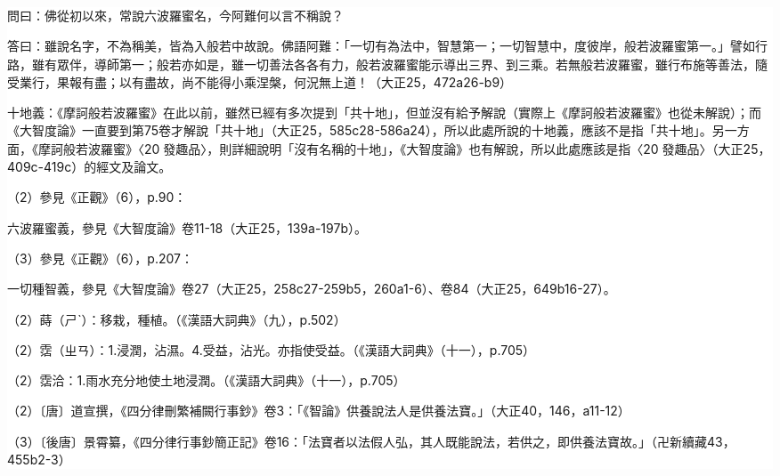 問曰：佛從初以來，常說六波羅蜜名，今阿難何以言不稱說？

答曰：雖說名字，不為稱美，皆為入般若中故說。佛語阿難：「一切有為法中，智慧第一；一切智慧中，度彼岸，般若波羅蜜第一。」譬如行路，雖有眾伴，導師第一；般若亦如是，雖一切善法各各有力，般若波羅蜜能示導出三界、到三乘。若無般若波羅蜜，雖行布施等善法，隨受業行，果報有盡；以有盡故，尚不能得小乘涅槃，何況無上道！（大正25，472a26-b9）

[^77]: 〔是〕－【聖】。（大正25，450d，n.19）

[^78]: 〔波羅蜜〕－【石】。（大正25，450d，n.20）

[^79]: 無所失無所破：即本來如是，色即是空、空即是色義。（《大智度論筆記》［E017］p.315）

[^80]: 益利＝利益【宋】【元】【明】【宮】。（大正25，450d，n.21）

[^81]: 〔子〕－【宋】【元】【明】【宮】。（大正25，450d，n.22）

[^82]: 〔深〕－【聖】。（大正25，450d，n.23）

[^83]: 參見《大智度論》卷18（大正25，191a-c）。

[^84]: 〔波羅蜜〕－【宋】【元】【明】【宮】【聖】。（大正25，450d，n.24）

[^85]: （1）參見《正觀》（6），pp.153-154：

十地義：《摩訶般若波羅蜜》在此以前，雖然已經有多次提到「共十地」，但並沒有給予解說（實際上《摩訶般若波羅蜜》也從未解說）；而《大智度論》一直要到第75卷才解說「共十地」（大正25，585c28-586a24），所以此處所說的十地義，應該不是指「共十地」。另一方面，《摩訶般若波羅蜜》〈20
發趣品〉，則詳細說明「沒有名稱的十地」，《大智度論》也有解說，所以此處應該是指〈20
發趣品〉（大正25，409c-419c）的經文及論文。

（2）參見《正觀》（6），p.90：

六波羅蜜義，參見《大智度論》卷11-18（大正25，139a-197b）。

（3）參見《正觀》（6），p.207：

一切種智義，參見《大智度論》卷27（大正25，258c27-259b5，260a1-6）、卷84（大正25，649b16-27）。

[^86]: 七辯。（印順法師，《大智度論》筆記〔E009〕p.303）

[^87]: 辯＝辨【聖】。（大正25，450d，n.25）

[^88]: 〔辯〕－【宋】【元】【明】【宮】【聖】【石】。（大正25，450d，n.26）

[^89]: 〔難斷絕...所〕十七字－【聖】。（大正25，451d，n.1）

[^90]: 〔法〕－【聖】。（大正25，451d，n.2）

[^91]: 七辯。（印順法師，《大智度論筆記》〔E009〕p.303）

[^92]: 然：4.正確，認為正確。5.常作表示肯定的答語。（《漢語大詞典》（七），p.169）

[^93]: 問＝間【宮】。（大正25，451d，n.3）

[^94]: 般若說三乘法皆空和合。［蓋就菩薩般若正觀境上而談，豈通化耶？］（印順法師，《大智度論筆記》〔E017〕p.315）

[^95]: 故＋（釋第二十七品竟）【石】。（大正25，451d，n.4）

[^96]: （大智度論釋散華品第二十九）十二字＝（釋第二十八品）六字【聖】，＝（摩訶般若波羅蜜經散華品第二十八）十五字【石】，〔大智度論〕－【明】。（大正25，451d，n.5）

[^97]: 寧＝曼【聖】。（大正25，451d，n.8）

[^98]: 〔可〕－【宮】。（大正25，451d，n.9）

[^99]: 殊＝姝【聖】。（大正25，451d，n.10）

[^100]: 〔諸〕－【宮】【聖】。（大正25，451d，n.11）

[^101]: 比：3.類，輩。（《漢語大詞典》（五），p.25~~9~~8）

[^102]: 《大般若波羅蜜多經》卷426〈27
散花品〉：「爾時，善現覩斯事已作是念言：『今所散花於諸天處曾未見有，是花微妙定非草樹水陸所生，應是諸天為供養故從心化出。』」（大正7，141a22-25）

[^103]: 語＝諸【聖】。（大正25，451d，n.12）

[^104]: 《大般若波羅蜜多經》卷426〈27
散花品〉：「時，天帝釋既知善現心之所念，謂善現言：『此所散花實非草樹水陸所生，亦不從心實能化出，但是變現。』」（大正7，141a25-27）

[^105]: 是＋（華）【宋】【元】【明】【宮】。（大正25，451d，n.13）

[^106]: 《大般若波羅蜜多經》卷426〈27
散花品〉：「爾時，善現語帝釋言：『憍尸迦！汝言此花實非草樹水陸所生，亦不從心實能化出，既非生法則不名花。』」（大正7，141a27-29）

[^107]: 畢竟不生，不名為色。（印順法師，《大智度論筆記》〔E008〕p.301）

[^108]: 案：《大正藏》原作「相」，今依《高麗藏》作「想」（第14冊，930b21）。

[^109]: 〔【論】〕－【宋】【聖】。（大正25，451d，n.14）

[^110]: 無所失無所破：雖說空，于法無所破，不失諸行業果報。（印順法師，《大智度論筆記》［E017］p.315）

[^111]: （1）蒔＝殖【石】。（大正25，451d，n.15）

（2）蒔（ㄕˋ）：移栽，種植。（《漢語大詞典》（九），p.502）

[^112]: （1）霑＝沾【宋】【元】【明】【宮】【石】，＝活【聖】。（大正25，451d，n.16）

（2）霑（ㄓㄢ）：1.浸潤，沾濕。4.受益，沾光。亦指使受益。（《漢語大詞典》（十一），p.705）

[^113]: （1）洽（ㄑㄧㄚˋ）：3.浸潤，沾濕。《書‧大禹謨》："好生之德，洽于民心。"孔穎達疏："洽，謂沾漬優渥，洽於民心，言潤澤多也。"（《漢語大詞典》（五），p.1171）

（2）霑洽：1.雨水充分地使土地浸潤。（《漢語大詞典》（十一），p.705）

[^114]: 唯＝雖【宋】【元】【明】【宮】【聖】【石】。（大正25，451d，n.17）

[^115]: 發心畢竟二不別。（印順法師，《大智度論筆記》［E009］p.302）

[^116]: 〔惡〕－【聖】。（大正25，451d，n.18）

[^117]: 蒙＝家【聖】。（大正25，451d，n.19）

[^118]: 甄（ㄓㄣ）：5.鑒別，選拔。6.彰明，表彰。（《漢語大詞典》（五），p.291）

[^119]: 化＋（共）【聖】。（大正25，451d，n.20）

[^120]: 稱心：遂心適意。（《漢語大詞典》（八），p.112）

[^121]: 〔故〕－【宋】【元】【明】【宮】。（大正25，451d，n.21）

[^122]: （1）菩薩、善現入法寶中。（印順法師，《大智度論筆記》［E017］p.315）

（2）〔唐〕道宣撰，《四分律刪繁補闕行事鈔》卷3：「《智論》供養說法人是供養法寶。」（大正40，146，a11-12）

（3）〔後唐〕景霄纂，《四分律行事鈔簡正記》卷16：「法寶者以法假人弘，其人既能說法，若供之，即供養法寶故。」（卍新續藏43，455b2-3）


[^1]: （大智度論釋幻人聽法品第二十八卷五十五）十八字＝（大智度論卷第五十五，釋幻聽品第二十八）十七字【宋】，＝（大智度論卷第五十五，釋幻聽品第二十八品）十八字【宮】，＝（大智度論卷第五十五，釋如幻品第二十八）十七字【元】，＝（大智度論卷第五十五，釋如幻品第二十八經作幻聽品）二十二字【明】，＝（大智度經論卷第五十五，釋第二十七品，訖第二十八品）二十二字【聖】，＝（摩訶般若波羅蜜□□□法品二十七，五十七）【石】。（大正25，448d，n.43）
[^2]: 〔子〕－【聖】。（大正25，448d，n.45）
[^3]: 《大般若波羅蜜多經》卷426〈26
[^4]: 〔是〕－【聖】。（大正25，448d，n.46）
[^5]: ［胡］吉藏，《大品經義疏》卷6：「眾生如幻下第六，破『聽者說者皆如幻』疑。疑意未能雙幻，或可聽者如幻，說者不必如幻，故釋云：說者、聽者亦皆如幻也。」（卍新續藏24，263a4-6）
[^6]: 果＋（如幻如夢）【石】。（大正25，449d，n.1）
[^7]: 天＝人【聖】。（大正25，449d，n.2）
[^8]: 子＋（言）【石】。（大正25，449d，n.3）
[^9]: 《大般若波羅蜜多經》卷426〈26
[^10]: 參見《摩訶般若波羅蜜經》卷7〈27 問住品〉（大正8，275b20-c13）。
[^11]: 〔故〕－【宋】【元】【明】【宮】。（大正25，449d，n.5）
[^12]: 《摩訶般若波羅蜜經》卷7〈27
[^13]: （如）＋化【石】。（大正25，449d，n.6）
[^14]: 〔無〕－【聖】。（大正25，449d，n.7）
[^15]: 如幻：令於諸法心無所著。（印順法師，《大智度論筆記》〔E017〕p.315）
[^16]: 〔幻〕－【宮】【聖】。（大正25，449d，n.8）
[^17]: 妙云＝第一【聖】。（大正25，449d，n.9）
[^18]: （1）審＝悉【宋】【元】【明】【宮】。（大正25，449d，n.10）
[^19]: 將無：莫非。（《漢語大詞典》（七），p.810）
[^20]: 正自：1.正是，恰好是。（《漢語大詞典》（五），p.309）
[^21]: 涅槃：從妄而有故（如幻）空。（印順法師，《大智度論筆記》〔E008〕p.300）
[^22]: 佛亦如幻：福慧緣合有故。（印順法師，《大智度論筆記》〔E009〕p.302）
[^23]: 《正觀》（6），p.153：參見《摩訶般若波羅蜜經》卷23〈75
[^24]: 幻＋（如）【聖】。（大正25，449d，n.11）
[^25]: 時＝以【石】。（大正25，449d，n.12）
[^26]: （1）《雜阿含經》卷33（936經）：「此堅固樹，於我所說能知義者，無有是處！若能知者，我則記說，況復百手釋氏而不記說得須陀洹？」（大正2，240b5-8）
[^27]: 耳＝也【石】。（大正25，449d，n.13）
[^28]: 貪＝含【聖】。（大正25，449d，n.14）
[^29]: 〔所〕－【石】。（大正25，449d，n.15）
[^30]: 涅槃：相。（印順法師，《大智度論筆記》〔E008〕p.300）
[^31]: 智＝知【聖】。（大正25，449d，n.16）
[^32]: （1）《眾事分阿毘曇論》卷4：「云何有上法？謂一切有為法及虛空非數滅。云何無上法？謂數滅法。」（大正26，648b29-c1）
[^33]: 大＝火【聖】。（大正25，449d，n.17）
[^34]: （1）擘＝𨐯【宮】【聖】【石】。（大正25，449d，n.18）
[^35]: 毳（ㄘㄨㄟˋ）：1.鳥獸的細毛。2.指獸毛皮。3.指毛皮或毛織品所製衣服。（《漢語大詞典》（六），p.1012）
[^36]: 熱勢＝勢熱【宋】【元】【明】【宮】。（大正25，449d，n.19）
[^37]: 減＝滅【宋】【元】【明】【宮】【聖】。（大正25，449d，n.20）
[^38]: 破：破諸有法顯乎如幻。（印順法師，《大智度論筆記》〔E017〕p.315）
[^39]: 揵＝犍【明】。（大正25，449d，n.21）
[^40]: 〔及諸菩薩......諸〕九字－【聖】。（大正25，449d，n.22）
[^41]: 人＝又【石】。（大正25，449d，n.23）
[^42]: （1）《放光般若經》卷6〈29
[^43]: （1）《大般若波羅蜜多經卷》卷426（第二分）〈26
[^44]: （諸）＋陀【宋】【元】【明】【宮】。（大正25，449d，n.24）
[^45]: （種）＋智【石】。（大正25，449d，n.25）
[^46]: 法＝無【聖】。（大正25，449d，n.26）
[^47]: 攝取＝護持【石】。（大正25，449d，n.27）
[^48]: 般若：攝取菩薩之法。（印順法師，《大智度論筆記》〔E002〕p.288）
[^49]: 〔國〕－【聖】。（大正25，450d，n.1）
[^50]: 捷：6.迅速，敏疾。（《漢語大詞典》（六），p.650）
[^51]: 疾：18.快速，急速。19.敏捷，敏銳。（《漢語大詞典》（八），p.296）
[^52]: 《大般若波羅蜜多經》卷426〈26
[^53]: 《大般若波羅蜜多經》卷426〈26
[^54]: 故＋（言）【石】。（大正25，450d，n.3）
[^55]: 〔故〕－【宋】【元】【明】【宮】。（大正25，450d，n.4）
[^56]: 〔故〕－【宋】【元】【明】【宮】【聖】。（大正25，450d，n.5）
[^57]: 者言＝論者言【元】【明】，＝釋曰【石】。（大正25，450d，n.6）
[^58]: （1）甚深難見難解難知。（印順法師，《大智度論》筆記〔B009〕p.303）
[^59]: 得＝待【聖】。（大正25，450d，n.7）
[^60]: 澁＝淴【聖】，＝忽【石】。（大正25，450d，n.8）
[^61]: 〔若〕－【聖】。（大正25，450d，n.9）
[^62]: 〔慧〕－【宋】【元】【明】【宮】。（大正25，450d，n.10）
[^63]: 情：6.意願，欲望。（《漢語大詞典》（七），p.576）
[^64]: 凡夫著有怖空。（印順法師，《大智度論筆記》〔E017〕p.315）
[^66]: 〔漏〕－【聖】。（大正25，450d，n.11）
[^67]: 〔故〕－【石】。（大正25，450d，n.12）
[^68]: 漏＝滿【聖】。（大正25，450d，n.13）
[^69]: （1）四信：又稱四不壞淨、四不壞信，即佛不壞信、法不壞信、僧不壞信、聖戒不壞信。
[^70]: 愛＝受【元】【明】【聖】。（大正25，450d，n.14）
[^71]: 原文作「伐」，今依【宋】【元】【明】【宮】【聖】【石】改為「代」。
[^72]: （1）《根本說一切有部毘奈耶》卷35：「其舍利子是第二大法將，助佛轉法輪。」（大正23，818a17-18）
[^73]: 是＝皆【聖】。（大正25，450d，n.16）
[^74]: 〔故〕－【宋】【元】【明】【宮】【聖】【石】。（大正25，450d，n.17）
[^75]: 讚＋（嘆）【石】。（大正25，450d，n.18）
[^76]: 《大智度論》卷58〈36 阿難稱譽品〉：
[^123]: 《大正藏》原作「方」，今依《高麗藏》作「力」（第14冊，931a27）。
[^124]: 〔是〕－【宋】【元】【明】【宮】。（大正25，451d，n.22）
[^125]: 少＝小【聖】。（大正25，451d，n.23）
[^126]: 現＋（敢現）【聖】。（大正25，451d，n.24）
[^127]: 〔說〕－【宋】【元】【明】【宮】。（大正25，451d，n.25）
[^128]: 反＝友【聖】。（大正25，451d，n.26）
[^129]: 伏（ㄈㄨˊ）：12.通"服"。佩服，服氣。14.通"服"。降服，屈服，服從。（《漢語大詞典》（一），p.1180）
[^130]: （1）如是＋（此處舊有六行半文今依校正移入于後）夾註【元】。（大正25，452d，n.1）
[^131]: 〔是〕－【宋】【宮】【聖】【石】。（大正25，452d，n.5）
[^132]: 〔實〕－【宋】【宮】。（大正25，452d，n.6）
[^133]: （1）《大般若波羅蜜多經》卷426〈27
[^134]: 知＝智【聖】。（大正25，452d，n.7）
[^135]: 〔實〕－【宋】【宮】【聖】。（大正25，452d，n.8）
[^136]: 《大般若波羅蜜多經》卷426〈27
[^137]: 但假名＝假名但【宋】【宮】。（大正25，452d，n.9）
[^138]: 《大般若波羅蜜多經》卷426〈27
[^139]: 〔如〕－【石】。（大正25，452d，n.10）
[^140]: 《大般若波羅蜜多經》卷426〈27
[^141]: 何以＝不可得【聖】。（大正25，452d，n.11）
[^142]: 《大般若波羅蜜多經》卷426〈27
[^143]: 〔以〕－【宋】【元】【明】【宮】【聖】。（大正25，452d，n.12）
[^144]: 《大般若波羅蜜多經》卷426〈27
[^145]: 減＝咸【聖】。（大正25，452d，n.13）
[^146]: 《大般若波羅蜜多經》卷426〈27
[^147]: 色受＝受色【石】。（大正25，452d，n.14）
[^148]: 色滅＝滅色【石】。（大正25，452d，n.15）
[^149]: 種＋（種）【聖】。（大正25，452d，n.16）
[^150]: 菩薩＝菩提【石】。（大正25，452d，n.17）
[^151]: 《大般若波羅蜜多經》卷426〈27
[^152]: 《大般若波羅蜜多經》卷426〈27
[^153]: 〔能〕－【聖】。（大正25，452d，n.18）
[^154]: 減＝滅咸【聖】。（大正25，452d，n.19）
[^155]: 減＝滅【石】。（大正25，452d，n.20）
[^156]: 《大般若波羅蜜多經》卷426〈27
[^157]: 案：「釋」，即指帝釋。
[^158]: 吾＝五【聖】。（大正25，453d，n.1）
[^159]: 但名：緣生無性之義。（印順法師，《大智度論筆記》〔E017〕p.315）
[^160]: 二諦：名字，實相。（印順法師，《大智度論筆記》［E002］p.286）
[^161]: 諍＝諦【聖】。（大正25，452d，n.3）
[^162]: （1）深＋（五眾從因緣和合生，無有定性，但有假名。假名實相者，所謂五眾如、法性、實際。須菩提所說，不違此理；何以故？聖人知名字是俗諦，實相是第一義諦；有所說者隨凡夫人，第一義諦中無彼此，亦無諍；乃至一切種智亦如是。眾生空，乃至知者，見者空故。須陀洹但有假名，乃至佛亦如是。）【元】。（大正25，453d，n.2）
[^163]: 言＝曰【石】。（大正25，453d，n.4）
[^164]: 不學真學。（印順法師，《大智度論筆記》［E017］p.315）
[^165]: 〔空〕－【石】。（大正25，453d，n.5）
[^166]: 〔以〕－【宋】【元】【明】【宮】。（大正25，453d，n.6）
[^167]: 〔可〕－【宋】【宮】。（大正25，453d，n.7）
[^168]: 〔空〕－【宋】【元】【明】【宮】【聖】。（大正25，453d，n.8）
[^169]: 〔空〕－【宋】【宮】【聖】。（大正25，453d，n.9）
[^170]: ┌著　──破法不破空
[^171]: 是＋（如是）【石】。（大正25，453d，n.10）
[^173]: 〔不〕－【宋】【元】【明】【宮】【聖】。（大正25，453d，n.12）
[^174]: 染＝深【石】。（大正25，453d，n.13）
[^175]: 〔是〕－【石】。（大正25，453d，n.15）
[^176]: 增執、減執。（印順法師，《大智度論筆記》〔E017〕p.315）
[^177]: 不：不增不減，不受不滅。（印順法師，《大智度論筆記》［E010）p.303）
[^178]: 〔須菩提〕－【聖】。（大正25，453d，n.16）
[^179]: 之＝趣【石】。（大正25，453d，n.18）
[^180]: ［隋］慧遠，《大乘義章》卷18：「火珠雖能出火，要須見日；亦如水珠雖能出水，要須見月。」（大正44，820a6-8）
[^181]: 法性常住。（印順法師，《大智度論筆記》［E005）p.295）
[^182]: 不：不生不滅不受不取，不垢不淨，不增不減。（印順法師，《大智度論筆記》〔E010〕p.303）
[^183]: 到＝至【宮】【聖】。（大正25，453d，n.19）
[^184]: ［胡］吉藏，《大品經義疏》卷6：「第二、明學得果。『當於何求』下，第三、示學處。前明無所得學，今示所得處，將三種般若是所學處，謂文字、實相、正觀。」（卍新續藏24，264a22-24）
[^185]: 言＝語【宋】【元】【明】【宮】。（大正25，453d，n.20）
[^186]: 案：上面這一段討論「是誰神力」之內容，如依吉藏《大品經義疏》之科判屬於「文字般若」之範圍。不過，《摩訶般若波羅蜜經》卷8〈29
[^187]: ［胡］吉藏，《大品經義疏》卷6：「『天主云一切皆無受相』下，第二、因破神力，明實相般若果。」（卍新續藏24，264b13-14）。
[^188]: 〔故〕－【宋】【宮】【聖】。（大正25，453d，n.21）
[^189]: 《大般若波羅蜜多經》卷426〈27
[^190]: 《大般若波羅蜜多經》卷426〈27
[^191]: 《大般若波羅蜜多經》卷426〈27
[^192]: （1）《放光般若經》卷6〈30
[^193]: 《大般若波羅蜜多經》卷426〈27
[^194]: ［胡］吉藏，《大品經義疏》卷6：「『當何處求』下，第三、明觀照般若，即是正明求學。論云『上因佛神力說般若』；今正明求實相，即發正觀，故是觀照波若。然息一切觀是正觀，息一切求故是正求。」（卍新續藏24，265a1-3）
[^195]: 〔應〕－【石】。（大正25，453d，n.22）
[^196]: （1）《放光般若經》卷6〈30 雨法雨品〉：
[^197]: 《大般若波羅蜜多經》卷427〈27
[^198]: 非＝不【石】。（大正25，454d，n.1）
[^199]: 《大般若波羅蜜多經》卷427〈27
[^200]: 《大般若波羅蜜多經》卷427〈27
[^201]: 案：羅什此處譯的「色法」，玄奘譯《大般若經》作「法性」，應即前文中的「法相」。
[^202]: 《大般若波羅蜜多經》卷427〈27
[^203]: 〔非一切種智如〕－【聖】。（大正25，454d，n.2）
[^204]: 《正觀》（6），p.154：
[^205]: 〔波羅蜜〕－【宋】【元】【明】【宮】【聖】。（大正25，454d，n.3）
[^206]: 文字般若。（印順法師，《大智度論筆記》［E010］p.303）
[^207]: 佛說般若之量。（印順法師，《大智度論筆記》［E017］p.315）
[^208]: 如來隨眾生應解、應得、應行故說法。（印順法師，《大智度論筆記》［B018］p.145）
[^209]: 墮＝隨【聖】。（大正25，454d，n.4）
[^210]: 落＝洛【石】。（大正25，454d，n.5）
[^211]: 〔解所應〕－【石】。（大正25，454d，n.6）
[^212]: 〔有〕－【石】。（大正25，454d，n.7）
[^213]: （無）＋受【石】。（大正25，454d，n.8）
[^214]: 〔名為般〕－【石】。（大正25，454d，n.9）
[^215]: 言＝示【宋】【元】【明】【宮】【聖】。（大正25，454d，n.10）
[^216]: 〔又〕－【宮】【聖】。（大正25，454d，n.11）
[^217]: 一切法趣空。（印順法師，《大智度論筆記》〔E010〕p.305）
[^218]: 讚＋（嘆）【石】。（大正25，454d，n.12）
[^219]: 〔云何言......不〕十七字－【聖】。（大正25，454d，n.13）
[^220]: 言定＝定言【宮】。（大正25，454d，n.14）
[^221]: 〔所〕－【宋】【元】【明】【宮】。（大正25，454d，n.15）
[^222]: 無＋（所）【宋】【元】【明】【宮】。（大正25，454d，n.16）
[^223]: 今＝令【元】【明】。（大正25，454d，n.17）
[^224]: ［胡］吉藏，《大品經義疏》卷6：「問：『如與無受，云何異？』答曰：『皆是實相異名。即諸法不可著，故名無受；取戲論不能破，故名如也。又云：畢竟空實相名如也。』」（卍新續藏24，264b17-19）
[^225]: 〔中〕－【宋】【元】【明】【宮】。（大正25，454d，n.18）
[^226]: ┌亦名無受.........諸法不可著故。
[^227]: 然＝無【宋】，然＋（可）【石】。（大正25，454d，n.19）
[^228]: 〔名〕－【聖】。（大正25，454d，n.20）
[^229]:  （1）《中論》卷4〈22
[^230]: 《正觀》（6），p.154：參見《大智度論》卷2（大正25，74c8-16）、卷7（109c25）、卷9（124a20）、卷15（170a8）、卷25（243b15-16）、卷26（253b13-c12）、卷28（266a15-23）、卷35（321c7-9）、卷73（574b）。
[^231]: 來故名＝如來故【宮】。（大正25，454d，n.21）
[^232]: 錠＝定【宋】【元】【明】【宮】【石】。（大正25，454d，n.22）
[^233]: 〔知〕－【聖】。（大正25，454d，n.23）
[^234]: 如＝佛【聖】。（大正25，454d，n.24）
[^235]: 〔是〕－【宮】【聖】。（大正25，454d，n.25）
[^236]: 《正觀》（6），p.155：
[^237]: 實相：有二種說。（印順法師，《大智度論筆記》［E001］p.285）
[^238]: 如＋（來）【石】。（大正25，454d，n.26）
[^239]: 案：依經文與論本處問答，此所說「二義」應指「無受相」與「如」二義。
[^240]: 《正觀》（6），p.155：稍前《大智度論》卷55（大正25，454b26）以下之解說。
[^241]: （1）參見《中論》卷4〈22
[^242]: 〔生〕－【聖】。（大正25，454d，n.27）
[^243]: 聞＝間【元】。（大正25，454d，n.28）
[^244]: 覺＝學【石】。（大正25，454d，n.29）
[^245]: 色＝眼【宮】【聖】【石】。（大正25，455d，n.1）
[^246]: 見＋（者）【石】。（大正25，455d，n.2）
[^247]: 以是故＝是以【宋】【元】【明】【宮】【聖】。（大正25，455d，n.3）
[^248]: 根＝相【聖】。（大正25，455d，n.4）
[^249]: 知＝欲【聖】。（大正25，455d，n.5）
[^250]: 《中論》卷4〈22
[^251]: 墮＝隨【聖】。（大正25，455d，n.7）
[^252]: 有無＝無有【聖】。（大正25，455d，n.8）
[^253]: 〔相〕－【宋】【元】【明】【宮】【聖】。（大正25，455d，n.9）
[^254]: 案：五事即是五眾如非如來如，離五眾如非如來如，五眾如不在如來如中，如來如不在五眾如中，如來如亦不有五眾如。
[^255]: （1）《大智度論》卷12〈1
[^256]: 或＝惑【宋】【元】【明】【宮】。（大正25，455d，n.10）
[^257]: 〔如〕－【聖】。（大正25，455d，n.11）
[^258]: 法相：五眾如即法相。（印順法師，《大智度論筆記》［E008］p.301）
[^259]: 〔相〕－【宋】【宮】。（大正25，455d，n.12）
[^260]: 〔法〕－【宋】【元】【明】【宮】【聖】【石】。（大正25，455d，n.13）
[^261]: 自：1.自己。5.自然，當然。6.本來。（《漢語大詞典》（八），p.1306）
[^262]: 慍＝慢【聖】，＝怨【石】。（大正25，455d，n.14）
[^263]: 即＝如即【元】【明】，＝則【宮】。（大正25，455d，n.16）
[^264]: 〔無〕－【宋】【元】【明】【宮】【聖】。（大正25，455d，n.17）
[^265]: 言＝說【宋】【元】【明】【宮】。（大正25，455d，n.18）
[^266]: 般若：般若是諸佛實智慧。（印順法師，《大智度論筆記》［E002］p.288）
[^267]: 〔當〕－【宋】【元】【明】【宮】。（大正25，455d，n.19）
[^268]: 瀆＝濁【石】。（大正25，455d，n.20）
[^269]: 無作無起＝無起無作【石】。（大正25，455d，n.21）
[^270]: 《正觀》（6），p.155：參見《大智度論》卷12（大正25，147b8-148a22）、卷15（171c21-24）、卷31（291c21-292a28）、卷31（294b4-14）、卷36（326b20-c29）、卷41（358a17-c8）、卷42（364b24-28），365c22-27）、卷45（382a23-27）、卷89（691a1-b8）。
[^271]: 不：不即不離。（印順法師，《大智度論筆記》〔E010〕p.303）
[^272]: 《正觀》（6），p.155：
[^273]: 是＋（為）【石】。（大正25，455d，n.23）
[^274]: 果＋（是果）【石】。（大正25，455d，n.24）
[^275]: 世界＝國土【元】【明】【石】。（大正25，455d，n.25）
[^276]: 《大般若波羅蜜多經》卷427〈27
[^277]: 〔前際...訶〕三十五字－【聖】。（大正25，455d，n.26）
[^278]: 《大般若波羅蜜多經》卷427〈27
[^279]: 邊＋（故）【宋】【元】【明】【宮】【石】。（大正25，456d，n.4）
[^280]: 《大般若波羅蜜多經》卷427〈27 散花品〉：
[^281]: 〔中〕－【宋】【宮】【聖】。（大正25，456d，n.8）
[^282]: 實不說＝不說實【元】【明】。（大正25，456d，n.9）
[^283]: 《大般若波羅蜜多經》卷427〈27
[^284]: 佛＋（壽如）【石】。（大正25，456d，n.10）
[^285]: 〔壽〕－【石】。（大正25，456d，n.11）
[^286]: 〔眾生〕－【石】。（大正25，456d，n.12）
[^287]: 《大般若波羅蜜多經》卷427〈27
[^288]: 〔是〕－【宋】【元】【明】【宮】【聖】。（大正25，456d，n.13）
[^289]: 中阿含本末經：釋提桓因證須陀洹。（印順法師，《大智度論筆記》〔H004〕p.392）
[^290]: 〔是般若波羅蜜〕－【宮】【聖】【石】。（大正25，456d，n.14）
[^291]: 般若名大：三乘聖果從是學成［利益大］。（印順法師，《大智度論筆記》［E018］p.316）
[^292]: （1）《阿毘達磨大毘婆沙論》卷3：「問：世第一法為幾緣？答：為四緣，謂因、等無間、所緣、增上緣。為因緣者：謂與彼相應俱有同類等法為因緣。為等無間緣者：謂與苦法智忍為等無間緣。為所緣緣者：謂與能緣此心心所法為所緣緣。為增上緣者：謂除自性，與餘一切有為法為增上緣。」（大正27，11a6-16）
[^293]: 語人＝悟入【聖】。（大正25，456d，n.18）
[^294]: 壽＋（命）【石】。（大正25，456d，n.19）